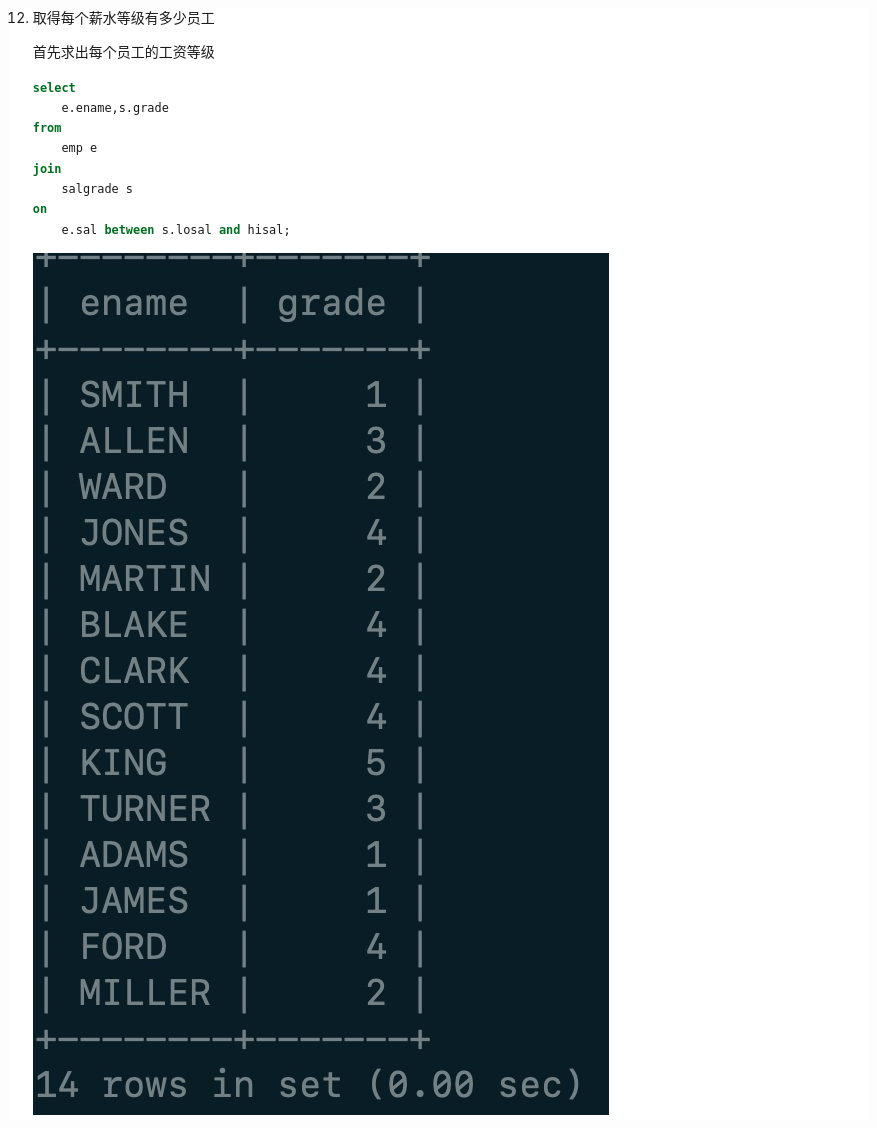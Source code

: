 12. 取得每个薪水等级有多少员工

    首先求出每个员工的工资等级

    ```sql
    select 
        e.ename,s.grade
    from
        emp e
    join 
        salgrade s
    on 
        e.sal between s.losal and hisal;
    ```

    ![](pic/Xnip2022-03-01_20-08-12.jpg)
